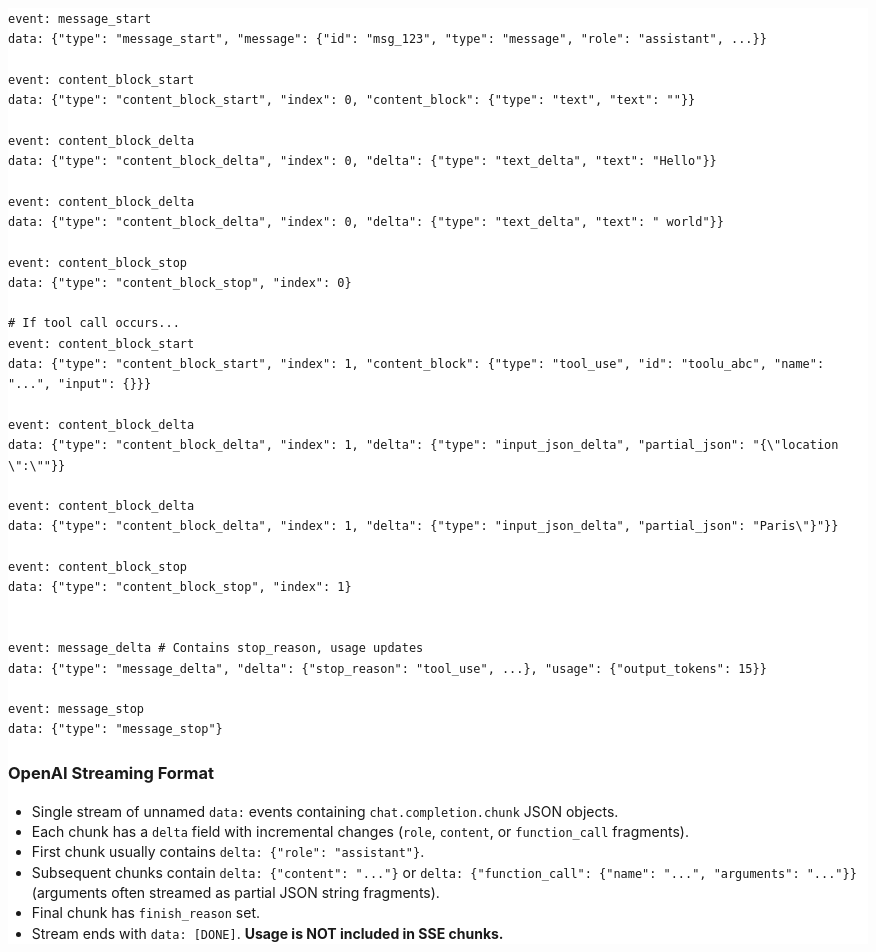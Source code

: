 ```sse
event: message_start
data: {"type": "message_start", "message": {"id": "msg_123", "type": "message", "role": "assistant", ...}}

event: content_block_start
data: {"type": "content_block_start", "index": 0, "content_block": {"type": "text", "text": ""}}

event: content_block_delta
data: {"type": "content_block_delta", "index": 0, "delta": {"type": "text_delta", "text": "Hello"}}

event: content_block_delta
data: {"type": "content_block_delta", "index": 0, "delta": {"type": "text_delta", "text": " world"}}

event: content_block_stop
data: {"type": "content_block_stop", "index": 0}

# If tool call occurs...
event: content_block_start
data: {"type": "content_block_start", "index": 1, "content_block": {"type": "tool_use", "id": "toolu_abc", "name": "...", "input": {}}}

event: content_block_delta
data: {"type": "content_block_delta", "index": 1, "delta": {"type": "input_json_delta", "partial_json": "{\"location\":\""}}

event: content_block_delta
data: {"type": "content_block_delta", "index": 1, "delta": {"type": "input_json_delta", "partial_json": "Paris\"}"}}

event: content_block_stop
data: {"type": "content_block_stop", "index": 1}


event: message_delta # Contains stop_reason, usage updates
data: {"type": "message_delta", "delta": {"stop_reason": "tool_use", ...}, "usage": {"output_tokens": 15}}

event: message_stop
data: {"type": "message_stop"}
```

### OpenAI Streaming Format

-   Single stream of unnamed `data:` events containing `chat.completion.chunk` JSON objects.
-   Each chunk has a `delta` field with incremental changes (`role`, `content`, or `function_call` fragments).
-   First chunk usually contains `delta: {"role": "assistant"}`.
-   Subsequent chunks contain `delta: {"content": "..."}` or `delta: {"function_call": {"name": "...", "arguments": "..."}}` (arguments often streamed as partial JSON string fragments).
-   Final chunk has `finish_reason` set.
-   Stream ends with `data: [DONE]`. **Usage is NOT included in SSE chunks.**

